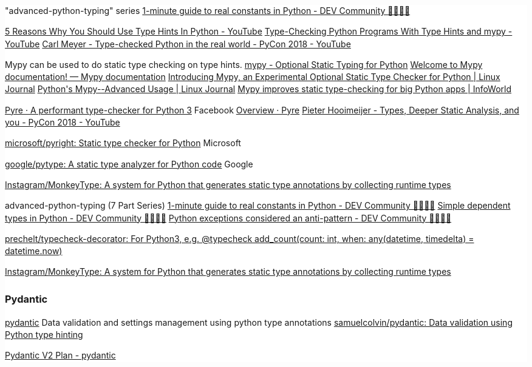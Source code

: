 "advanced-python-typing" series
[1-minute guide to real constants in Python - DEV Community 👩‍💻👨‍💻](https://dev.to/wemake-services/1-minute-guide-to-real-constants-in-python-2bpk)

[5 Reasons Why You Should Use Type Hints In Python - YouTube](https://www.youtube.com/watch?v=dgBCEB2jVU0)
[Type-Checking Python Programs With Type Hints and mypy - YouTube](https://www.youtube.com/watch?v=2xWhaALHTvU)
[Carl Meyer - Type-checked Python in the real world - PyCon 2018 - YouTube](https://www.youtube.com/watch?v=pMgmKJyWKn8)

Mypy can be used to do static type checking on type hints.
[mypy - Optional Static Typing for Python](http://mypy-lang.org/)
[Welcome to Mypy documentation! — Mypy documentation](https://mypy.readthedocs.io/en/latest/)
[Introducing Mypy, an Experimental Optional Static Type Checker for Python | Linux Journal](https://www.linuxjournal.com/content/introducing-mypy-experimental-optional-static-type-checker-python)
[Python's Mypy--Advanced Usage | Linux Journal](https://www.linuxjournal.com/content/pythons-mypy-advanced-usage)
[Mypy improves static type-checking for big Python apps | InfoWorld](https://www.infoworld.com/article/3066749/application-development/mypy-improves-static-type-checking-for-big-python-apps.html)

[Pyre · A performant type-checker for Python 3](https://pyre-check.org/) Facebook
[Overview · Pyre](https://pyre-check.org/docs/overview.html)
[Pieter Hooimeijer - Types, Deeper Static Analysis, and you - PyCon 2018 - YouTube](https://www.youtube.com/watch?v=hWV8t494N88)

[microsoft/pyright: Static type checker for Python](https://github.com/Microsoft/pyright) Microsoft

[google/pytype: A static type analyzer for Python code](https://github.com/google/pytype) Google

[Instagram/MonkeyType: A system for Python that generates static type annotations by collecting runtime types](https://github.com/instagram/MonkeyType)

advanced-python-typing (7 Part Series)
[1-minute guide to real constants in Python - DEV Community 👩‍💻👨‍💻](https://dev.to/wemake-services/1-minute-guide-to-real-constants-in-python-2bpk)
[Simple dependent types in Python - DEV Community 👩‍💻👨‍💻](https://dev.to/wemake-services/simple-dependent-types-in-python-4e14)
[Python exceptions considered an anti-pattern - DEV Community 👩‍💻👨‍💻](https://dev.to/wemake-services/python-exceptions-considered-an-anti-pattern-17o9)

[prechelt/typecheck-decorator: For Python3, e.g. @typecheck add_count(count: int, when: any(datetime, timedelta) = datetime.now)](https://github.com/prechelt/typecheck-decorator)

[Instagram/MonkeyType: A system for Python that generates static type annotations by collecting runtime types](https://github.com/Instagram/MonkeyType)

### Pydantic

[pydantic](https://pydantic-docs.helpmanual.io/) Data validation and settings management using python type annotations
[samuelcolvin/pydantic: Data validation using Python type hinting](https://github.com/samuelcolvin/pydantic)

[Pydantic V2 Plan - pydantic](https://pydantic-docs.helpmanual.io/blog/pydantic-v2/)
